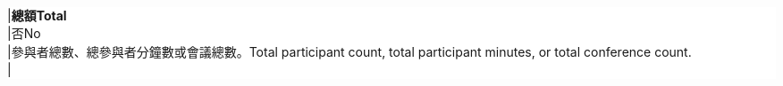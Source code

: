 |<span data-ttu-id="33a5f-194">**總額**</span><span class="sxs-lookup"><span data-stu-id="33a5f-194">**Total**</span></span> <br/> |<span data-ttu-id="33a5f-195">否</span><span class="sxs-lookup"><span data-stu-id="33a5f-195">No</span></span>  <br/> |<span data-ttu-id="33a5f-196">參與者總數、總參與者分鐘數或會議總數。</span><span class="sxs-lookup"><span data-stu-id="33a5f-196">Total participant count, total participant minutes, or total conference count.</span></span>  <br/> |
   

